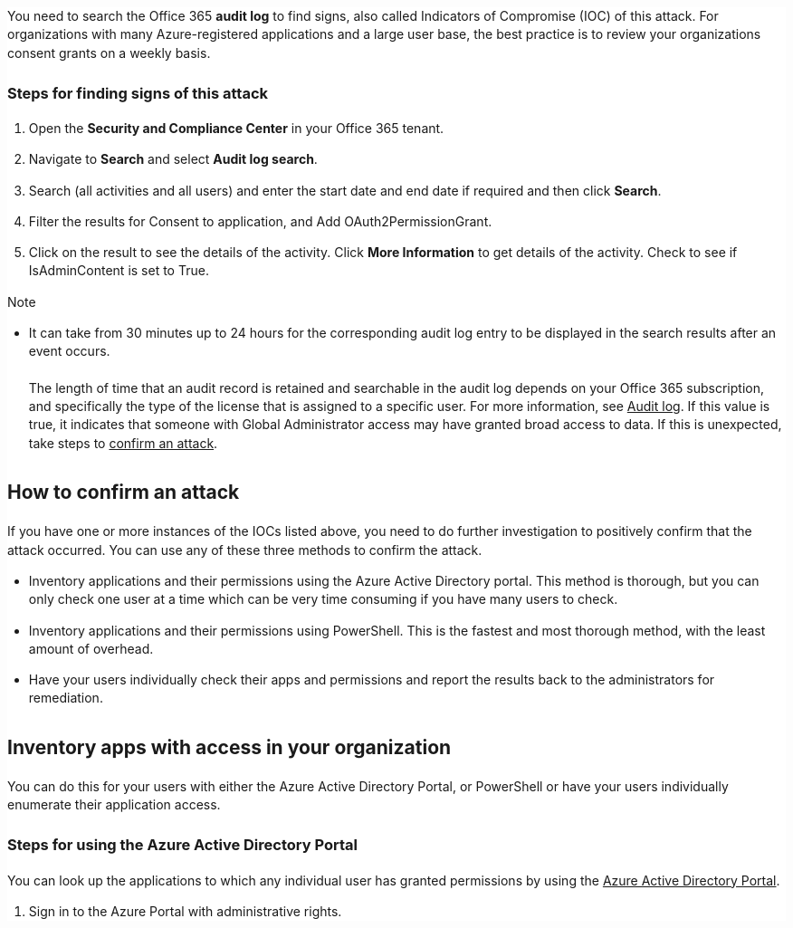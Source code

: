 You need to search the Office 365 **audit log** to find signs, also called Indicators of Compromise (IOC) of this attack. For organizations with many Azure-registered applications and a large user base, the best practice is to review your organizations consent grants on a weekly basis.

### Steps for finding signs of this attack

1. Open the **Security and Compliance Center** in your Office 365 tenant.

2. Navigate to **Search** and select **Audit log search**.

3. Search (all activities and all users) and enter the start date and end date if required and then click **Search**. 

4. Filter the results for Consent to application, and Add OAuth2PermissionGrant.

5. Click on the result to see the details of the activity. Click **More Information** to get details of the activity. Check to see if IsAdminContent is set to True.

> [!NOTE]
> * It can take from 30 minutes up to 24 hours for the corresponding audit log entry to be displayed in the search results after an event occurs. <br/><br/> The length of time that an audit record is retained and searchable in the audit log depends on your Office 365 subscription, and specifically the type of the license that is assigned to a specific user. For more information, see [Audit log](../../compliance/search-the-audit-log-in-security-and-compliance.md).
If this value is true, it indicates that someone with Global Administrator access may have granted broad access to data. If this is unexpected, take steps to [confirm an attack](#how-to-confirm-an-attack).

## How to confirm an attack

If you have one or more instances of the IOCs listed above, you need to do further investigation to positively confirm that the attack occurred. You can use any of these three methods to confirm the attack.

- Inventory applications and their permissions using the Azure Active Directory portal. This method is thorough, but you can only check one user at a time which can be very time consuming if you have many users to check.

- Inventory applications and their permissions using PowerShell. This is the fastest and most thorough method, with the least amount of overhead.

- Have your users individually check their apps and permissions and report the results back to the administrators for remediation.

## Inventory apps with access in your organization

You can do this for your users with either the Azure Active Directory Portal, or PowerShell or have your users individually enumerate their application access.

### Steps for using the Azure Active Directory Portal

You can look up the applications to which any individual user has granted permissions by using the [Azure Active Directory Portal](https://portal.azure.com/).

1. Sign in to the Azure Portal with administrative rights.
